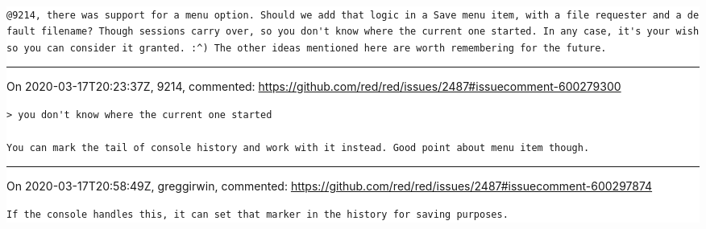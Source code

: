     @9214, there was support for a menu option. Should we add that logic in a Save menu item, with a file requester and a default filename? Though sessions carry over, so you don't know where the current one started. In any case, it's your wish so you can consider it granted. :^) The other ideas mentioned here are worth remembering for the future.

--------------------------------------------------------------------------------

On 2020-03-17T20:23:37Z, 9214, commented:
<https://github.com/red/red/issues/2487#issuecomment-600279300>

    > you don't know where the current one started
    
    You can mark the tail of console history and work with it instead. Good point about menu item though.

--------------------------------------------------------------------------------

On 2020-03-17T20:58:49Z, greggirwin, commented:
<https://github.com/red/red/issues/2487#issuecomment-600297874>

    If the console handles this, it can set that marker in the history for saving purposes.

